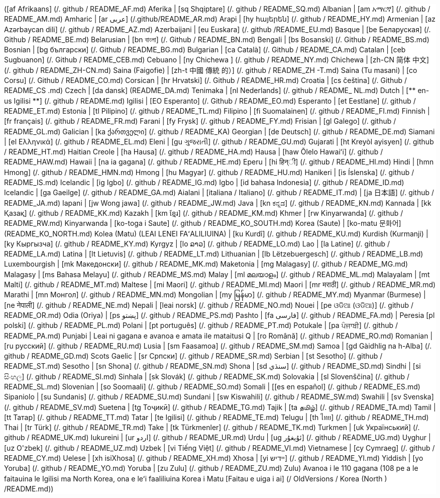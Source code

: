 ([af Afrikaans] (/. github / README_AF.md) Aferika | [sq Shqiptare] (/. github / README_SQ.md) Albanian | [am አማርኛ] (/. github / README_AM.md) Amharic | [ar عربى] (/.github/README_AR.md) Arapi | [hy հայերեն] (/. github / README_HY.md) Armenian | [az Azərbaycan dili] (/. github / README_AZ.md) Azerbaijani | [eu Euskara] (/. github /README_EU.md) Basque | [be Беларуская] (/. Github / README_BE.md) Belarusian | [bn বাংলা] (/. Github / README_BN.md) Bengali | [bs Bosanski] (/. Github / README_BS.md) Bosnian | [bg български] (/. Github / README_BG.md) Bulgarian | [ca Català] (/. Github / README_CA.md) Catalan | [ceb Sugbuanon] (/. Github / README_CEB.md) Cebuano | [ny Chichewa ] (/. github / README_NY.md) Chichewa | [zh-CN 简体 中文] (/. github / README_ZH-CN.md) Saina (Faigofie) | [zh-t 中國 傳統 的）] (/. github / README_ZH -T.md) Saina (Tu masani) | [co Corsu] (/. Github / README_CO.md) Corsican | [hr Hrvatski] (/. Github / README_HR.md) Croatia | [cs čeština] (/. Github / README_CS .md) Czech | [da dansk] (README_DA.md) Tenimaka | [nl Nederlands] (/. github / README_ NL.md) Dutch | [** en-us Igilisi **] (/. github / README.md) Igilisi | [EO Esperanto] (/. Github / README_EO.md) Esperanto | [et Eestlane] (/. github / README_ET.md) Estonia | [tl Pilipino] (/. github / README_TL.md) Filipino | [fi Suomalainen] (/. github / README_FI.md) Finnish | [fr français] (/. github / README_FR.md) Farani | [fy Frysk] (/. github / README_FY.md) Frisian | [gl Galego] (/. github / README_GL.md) Galician | [ka ქართველი] (/. github / README_KA) Georgian | [de Deutsch] (/. github / README_DE.md) Siamani | [el Ελληνικά] (/. github / README_EL.md) Eleni | [gu ગુજરાતી] (/. github / README_GU.md) Gujarati | [ht Kreyòl ayisyen] (/. github / README_HT.md) Haitian Creole | [ha Hausa] (/. github / README_HA.md) Hausa | [haw Ōlelo Hawaiʻi] (/. github / README_HAW.md) Hawaii | [na ia gagana] (/. github / README_HE.md) Eperu | [hi हिन्ी] (/. github / README_HI.md) Hindi | [hmn Hmong] (/. github / README_HMN.md) Hmong | [hu Magyar] (/. github / README_HU.md) Hanikeri | [is Íslenska] (/. github / README_IS.md) Icelandic | [ig Igbo] (/. github / README_IG.md) Igbo | [id bahasa Indonesia] (/. github / README_ID.md) Icelandic | [ga Gaeilge] (/. github / README_GA.md) Aialani | [italiana / Italiano] (/. github / README_IT.md) | [ja 日本語] (/. github / README_JA.md) Iapani | [jw Wong jawa] (/. github / README_JW.md) Java | [kn ಕನ್ನಡ] (/. github / README_KN.md) Kannada | [kk Қазақ] (/. github / README_KK.md) Kazakh | [km ខ្មែរ] (/. github / README_KM.md) Khmer | [rw Kinyarwanda] (/. github / README_RW.md) Kinyarwanda | [ko-toga i Saute] (/. github / README_KO_SOUTH.md) Korea (Saute) | [ko-matu 문화어] (README_KO_NORTH.md) Kolea (Matu) (LEAI LENEI FAʻALILIUINA) | [ku Kurdî] (/. github / README_KU.md) Kurdish (Kurmanji) | [ky Кыргызча] (/. github / README_KY.md) Kyrgyz | [lo ລາວ] (/. github / README_LO.md) Lao | [la Latine] (/. github / README_LA.md) Latina | [lt Lietuvis] (/. github / README_LT.md) Lithuanian | [lb Lëtzebuergesch] (/. github / README_LB.md) Luxembourgish | [mk Македонски] (/. github / README_MK.md) Maketonia | [mg Malagasy] (/. github / README_MG.md) Malagasy | [ms Bahasa Melayu] (/. github / README_MS.md) Malay | [ml മലയാളം] (/. github / README_ML.md) Malayalam | [mt Malti] (/. github / README_MT.md) Maltese | [mi Maori] (/. github / README_MI.md) Maori | [mr मराठी] (/. github / README_MR.md) Marathi | [mn Монгол] (/. github / README_MN.md) Mongolian | [my မြန်မာ] (/. github / README_MY.md) Myanmar (Burmese) | [ne नेपाली] (/. github / README_NE.md) Nepali | [leai norsk] (/. github / README_NO.md) Nouei | [pe ଓଡିଆ (ଓଡିଆ)] (/. github / README_OR.md) Odia (Oriya) | [ps پښتو] (/. github / README_PS.md) Pashto | [fa فارسی] (/. github / README_FA.md) | Peresia [pl polski] (/. github / README_PL.md) Polani | [pt português] (/. github / README_PT.md) Potukale | [pa ਪੰਜਾਬੀ] (/. github / README_PA.md) Punjabi | Leai ni gagana e avanoa e amata ile mataitusi Q | [ro Română] (/. github / README_RO.md) Romanian | [ru русский] (/. github / README_RU.md) Lusia | [sm Faasamoa] (/. github / README_SM.md) Samoa | [gd Gàidhlig na h-Alba] (/. github / README_GD.md) Scots Gaelic | [sr Српски] (/. github / README_SR.md) Serbian | [st Sesotho] (/. github / README_ST.md) Sesotho | [sn Shona] (/. github / README_SN.md) Shona | [sd سنڌي] (/. github / README_SD.md) Sindhi | [si සිංහල] (/. github / README_SI.md) Sinhala | [sk Slovák] (/. github / README_SK.md) Solovakia | [sl Slovenščina] (/. github / README_SL.md) Slovenian | [so Soomaali] (/. github / README_SO.md) Somali | [[es en español] (/. github / README_ES.md) Sipaniolo | [su Sundanis] (/. github / README_SU.md) Sundani | [sw Kiswahili] (/. github / README_SW.md) Swahili | [sv Svenska] (/. github / README_SV.md) Suetena | [tg Тоҷикӣ] (/. github / README_TG.md) Tajik | [ta தமிழ்] (/. github / README_TA.md) Tamil | [tt Татар] (/. github / README_TT.md) Tatar | [te Igilisi] (/. github / README_TE.md) Telugu | [th ไทย] (/. github / README_TH.md) Thai | [tr Türk] (/. github / README_TR.md) Take | [tk Türkmenler] (/. github / README_TK.md) Turkmen | [uk Український] (/. github / README_UK.md) Iukureini | [ur اردو] (/. github / README_UR.md) Urdu | [ug ئۇيغۇر] (/. github / README_UG.md) Uyghur | [uz O'zbek] (/. github / README_UZ.md) Uzbek | [vi Tiếng Việt] (/. github / README_VI.md) Vietnamese | [cy Cymraeg] (/. github / README_CY.md) Uelese | [xh isiXhosa] (/. github / README_XH.md) Xhosa | [yi יידיש] (/. github / README_YI.md) Yiddish | [yo Yoruba] (/. github / README_YO.md) Yoruba | [zu Zulu] (/. github / README_ZU.md) Zulu) Avanoa i le 110 gagana (108 pe a le faitauina le Igilisi ma North Korea, ona e leʻi faaliliuina Korea i Matu [Faitau e uiga i ai] (/ OldVersions / Korea (North ) /README.md))
